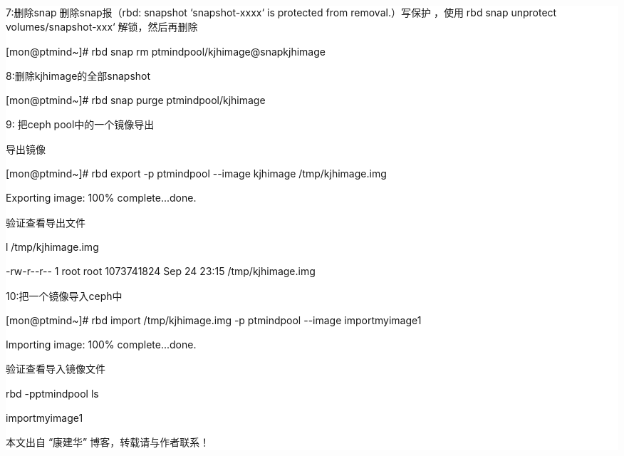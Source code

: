 
7:删除snap 删除snap报（rbd: snapshot ‘snapshot-xxxx‘ is protected from removal.）写保护 ，使用 rbd snap unprotect volumes/snapshot-xxx‘ 解锁，然后再删除

[mon@ptmind~]# rbd snap rm ptmindpool/kjhimage@snapkjhimage





8:删除kjhimage的全部snapshot



[mon@ptmind~]# rbd snap purge ptmindpool/kjhimage





9: 把ceph pool中的一个镜像导出

导出镜像

[mon@ptmind~]# rbd export -p ptmindpool --image kjhimage /tmp/kjhimage.img            

Exporting image: 100% complete...done.



验证查看导出文件

l /tmp/kjhimage.img        

-rw-r--r-- 1 root root 1073741824 Sep 24 23:15 /tmp/kjhimage.img





10:把一个镜像导入ceph中

[mon@ptmind~]# rbd import /tmp/kjhimage.img  -p ptmindpool --image importmyimage1

Importing image: 100% complete...done.



验证查看导入镜像文件

rbd -pptmindpool ls

importmyimage1







本文出自 “康建华” 博客，转载请与作者联系！
